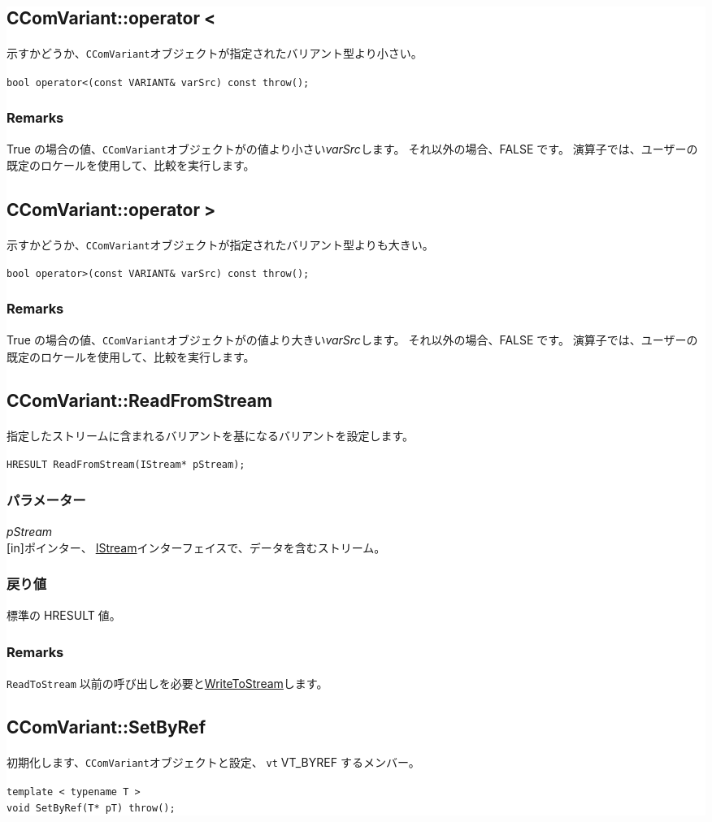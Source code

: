 ##  <a name="operator_lt"></a>  CComVariant::operator &lt;

示すかどうか、`CComVariant`オブジェクトが指定されたバリアント型より小さい。

```
bool operator<(const VARIANT& varSrc) const throw();
```

### <a name="remarks"></a>Remarks

True の場合の値、`CComVariant`オブジェクトがの値より小さい*varSrc*します。 それ以外の場合、FALSE です。 演算子では、ユーザーの既定のロケールを使用して、比較を実行します。

##  <a name="operator_gt"></a>  CComVariant::operator &gt;

示すかどうか、`CComVariant`オブジェクトが指定されたバリアント型よりも大きい。

```
bool operator>(const VARIANT& varSrc) const throw();
```

### <a name="remarks"></a>Remarks

True の場合の値、`CComVariant`オブジェクトがの値より大きい*varSrc*します。 それ以外の場合、FALSE です。 演算子では、ユーザーの既定のロケールを使用して、比較を実行します。

##  <a name="readfromstream"></a>  CComVariant::ReadFromStream

指定したストリームに含まれるバリアントを基になるバリアントを設定します。

```
HRESULT ReadFromStream(IStream* pStream);
```

### <a name="parameters"></a>パラメーター

*pStream*<br/>
[in]ポインター、 [IStream](/windows/desktop/api/objidl/nn-objidl-istream)インターフェイスで、データを含むストリーム。

### <a name="return-value"></a>戻り値

標準の HRESULT 値。

### <a name="remarks"></a>Remarks

`ReadToStream` 以前の呼び出しを必要と[WriteToStream](#writetostream)します。

##  <a name="setbyref"></a>  CComVariant::SetByRef

初期化します、`CComVariant`オブジェクトと設定、 `vt` VT_BYREF するメンバー。

```
template < typename T >
void SetByRef(T* pT) throw();
```
